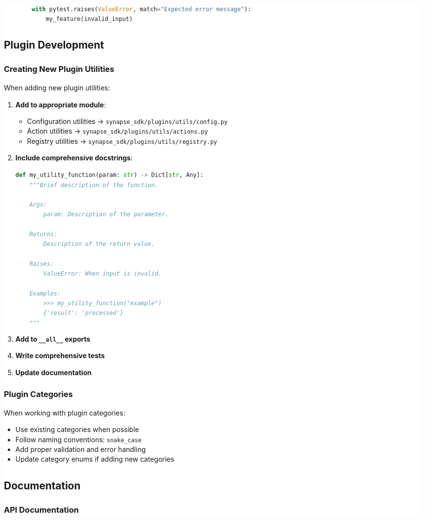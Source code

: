 ```python
        with pytest.raises(ValueError, match="Expected error message"):
            my_feature(invalid_input)
```

## Plugin Development

### Creating New Plugin Utilities

When adding new plugin utilities:

1. **Add to appropriate module**:
   - Configuration utilities → `synapse_sdk/plugins/utils/config.py`
   - Action utilities → `synapse_sdk/plugins/utils/actions.py`
   - Registry utilities → `synapse_sdk/plugins/utils/registry.py`

2. **Include comprehensive docstrings**:
   ```python
   def my_utility_function(param: str) -> Dict[str, Any]:
       """Brief description of the function.
       
       Args:
           param: Description of the parameter.
           
       Returns:
           Description of the return value.
           
       Raises:
           ValueError: When input is invalid.
           
       Examples:
           >>> my_utility_function("example")
           {'result': 'processed'}
       """
   ```

3. **Add to `__all__` exports**
4. **Write comprehensive tests**
5. **Update documentation**

### Plugin Categories

When working with plugin categories:

- Use existing categories when possible
- Follow naming conventions: `snake_case`
- Add proper validation and error handling
- Update category enums if adding new categories

## Documentation

### API Documentation
